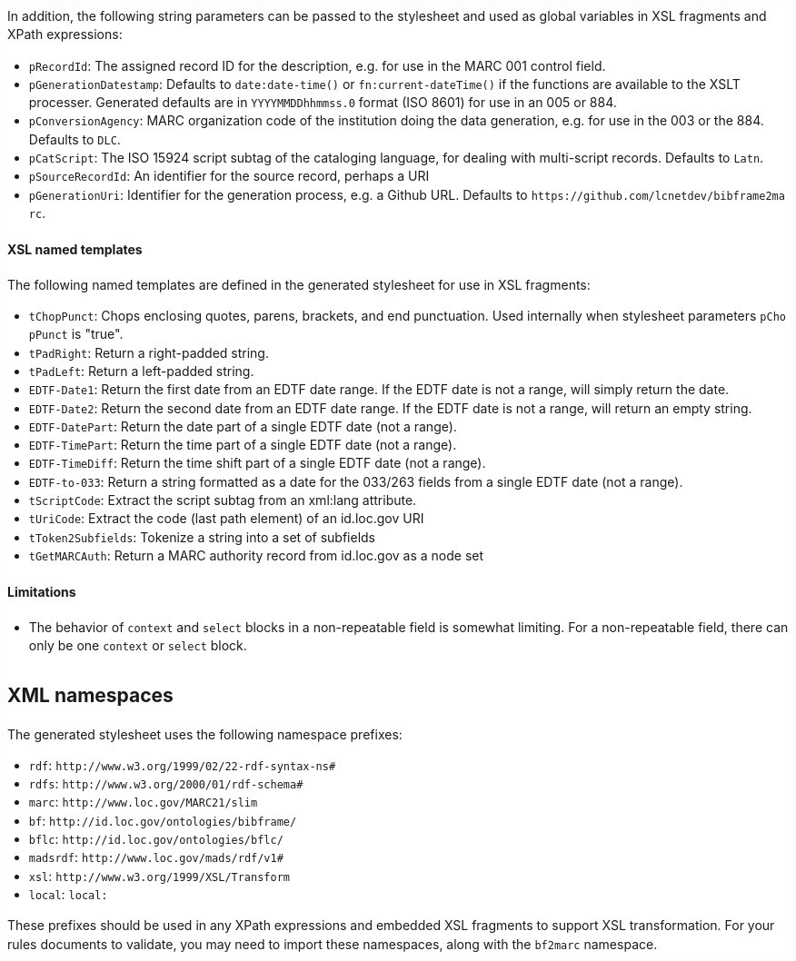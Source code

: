 In addition, the following string parameters can be passed to the stylesheet and used as global variables in XSL fragments and XPath expressions:

* `pRecordId`: The assigned record ID for the description, e.g. for use in the MARC 001 control field.
* `pGenerationDatestamp`: Defaults to `date:date-time()` or `fn:current-dateTime()` if the functions are available to the XSLT processer. Generated defaults are in `YYYYMMDDhhmmss.0` format (ISO 8601) for use in an 005 or 884.
* `pConversionAgency`: MARC organization code of the institution doing the data generation, e.g. for use in the 003 or the 884. Defaults to `DLC`.
* `pCatScript`: The ISO 15924 script subtag of the cataloging language, for dealing with multi-script records. Defaults to `Latn`.
* `pSourceRecordId`: An identifier for the source record, perhaps a URI
* `pGenerationUri`: Identifier for the generation process, e.g. a Github URL. Defaults to `https://github.com/lcnetdev/bibframe2marc`.

#### XSL named templates

The following named templates are defined in the generated stylesheet for use in XSL fragments:

* `tChopPunct`: Chops enclosing quotes, parens, brackets, and end punctuation. Used internally when stylesheet parameters `pChopPunct` is "true".
* `tPadRight`: Return a right-padded string.
* `tPadLeft`: Return a left-padded string.
* `EDTF-Date1`: Return the first date from an EDTF date range. If the EDTF date is not a range, will simply return the date.
* `EDTF-Date2`: Return the second date from an EDTF date range. If the EDTF date is not a range, will return an empty string.
* `EDTF-DatePart`: Return the date part of a single EDTF date (not a range).
* `EDTF-TimePart`: Return the time part of a single EDTF date (not a range).
* `EDTF-TimeDiff`: Return the time shift part of a single EDTF date (not a range).
* `EDTF-to-033`: Return a string formatted as a date for the 033/263 fields from a single EDTF date (not a range).
* `tScriptCode`: Extract the script subtag from an xml:lang attribute.
* `tUriCode`: Extract the code (last path element) of an id.loc.gov URI
* `tToken2Subfields`: Tokenize a string into a set of subfields
* `tGetMARCAuth`: Return a MARC authority record from id.loc.gov as a node set

#### Limitations

* The behavior of `context` and `select` blocks in a non-repeatable field is somewhat limiting. For a non-repeatable field, there can only be one `context` or `select` block.

## XML namespaces

The generated stylesheet uses the following namespace prefixes:

* `rdf`: `http://www.w3.org/1999/02/22-rdf-syntax-ns#`
* `rdfs`: `http://www.w3.org/2000/01/rdf-schema#`
* `marc`: `http://www.loc.gov/MARC21/slim`
* `bf`: `http://id.loc.gov/ontologies/bibframe/`
* `bflc`: `http://id.loc.gov/ontologies/bflc/`
* `madsrdf`: `http://www.loc.gov/mads/rdf/v1#`
* `xsl`: `http://www.w3.org/1999/XSL/Transform`
* `local`: `local:`

These prefixes should be used in any XPath expressions and embedded XSL fragments to support XSL transformation. For your rules documents to validate, you may need to import these namespaces, along with the `bf2marc` namespace.
